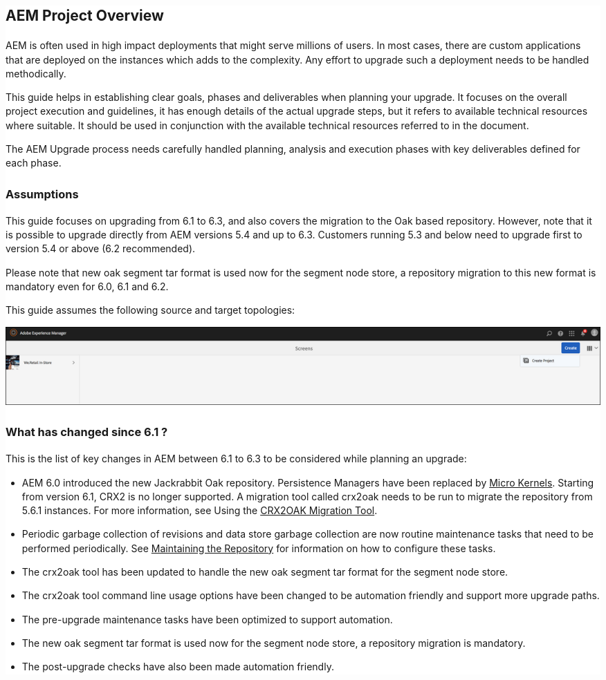 ## AEM Project Overview

AEM is often used in high impact deployments that might serve millions of users. In most cases, there are custom applications that are deployed on the instances which adds to the complexity. Any effort to upgrade such a deployment needs to be handled methodically.

This guide helps in establishing clear goals, phases and deliverables when planning your upgrade. It focuses on the overall project execution and guidelines, it has enough details of the actual upgrade steps, but it refers to available technical resources where suitable. It should be used in conjunction with the available technical resources referred to in the document.

The AEM Upgrade process needs carefully handled planning, analysis and execution phases with key deliverables defined for each phase.

### Assumptions

This guide focuses on upgrading from 6.1 to 6.3, and also covers the migration to the Oak based repository. However, note that it is possible to upgrade directly from AEM versions 5.4 and up to 6.3. Customers running 5.3 and below need to upgrade first to version 5.4 or above (6.2 recommended).

Please note that new oak segment tar format is used now for the segment node store, a repository migration to this new format is mandatory even for 6.0, 6.1 and 6.2.

This guide assumes the following source and target topologies:

![](assets/chlimage_1.png)

### What has changed since 6.1 ?

This is the list of key changes in AEM between 6.1 to 6.3 to be considered while planning an upgrade:

* AEM 6.0 introduced the new Jackrabbit Oak repository. Persistence Managers have been replaced by [Micro Kernels](platform.md#main-pars_title_4). Starting from version 6.1, CRX2 is no longer supported. A migration tool called crx2oak needs to be run to migrate the repository from 5.6.1 instances. For more information, see Using the [CRX2OAK Migration Tool](using-crx2oak.md).  

* Periodic garbage collection of revisions and data store garbage collection are now routine maintenance tasks that need to be performed periodically. See [Maintaining the Repository](storage-elements-in-aem-6.md#MaintainingtheRepository) for information on how to configure these tasks.  

* The crx2oak tool has been updated to handle the new oak segment tar format for the segment node store.
* The crx2oak tool command line usage options have been changed to be automation friendly and support more upgrade paths.
* The pre-upgrade maintenance tasks have been optimized to support automation.
* The new oak segment tar format is used now for the segment node store, a repository migration is mandatory.
* The post-upgrade checks have also been made automation friendly.
